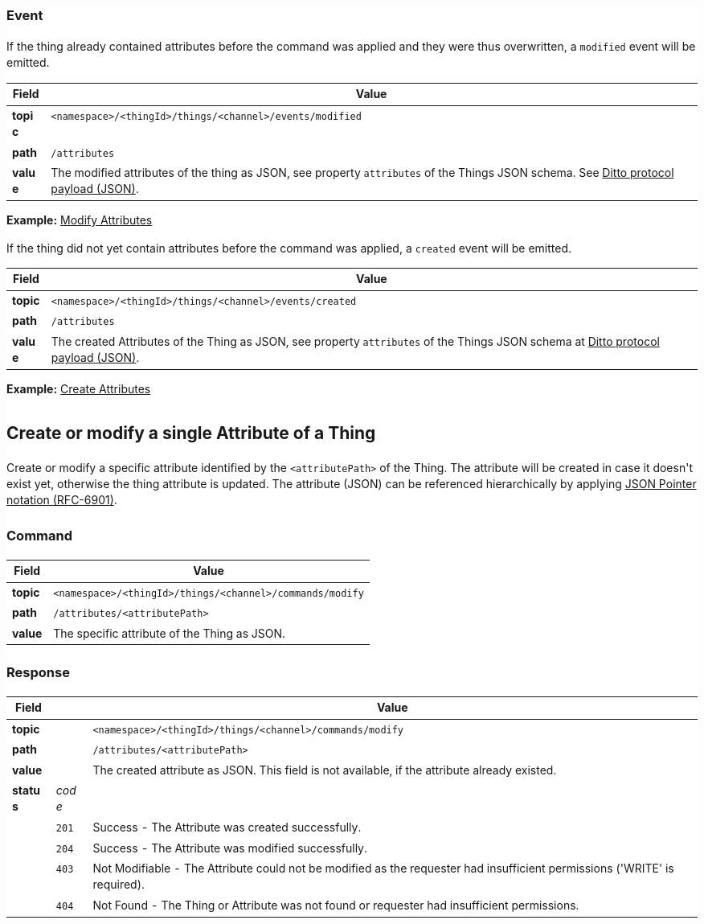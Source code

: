 ### Event

If the thing already contained attributes before the command was applied and they were thus overwritten, a `modified` 
event will be emitted.

| Field     | Value                   |
|-----------|-------------------------|
| **topic** | `<namespace>/<thingId>/things/<channel>/events/modified`     |
| **path**  | `/attributes`     |
| **value** | The modified attributes of the thing as JSON, see property `attributes` of the Things JSON schema. See [Ditto protocol payload (JSON)](protocol-specification.html#dittoProtocolPayload). |

**Example:** [Modify Attributes](protocol-examples-modifyattributes.html)

If the thing did not yet contain attributes before the command was applied, a `created` event will be emitted.

| Field     | Value                   |
|-----------|-------------------------|
| **topic** | `<namespace>/<thingId>/things/<channel>/events/created`     |
| **path**  | `/attributes`     |
| **value** | The created Attributes of the Thing as JSON, see property `attributes` of the Things JSON schema at [Ditto protocol payload (JSON)](protocol-specification.html#dittoProtocolPayload). |

**Example:** [Create Attributes](protocol-examples-createattributes.html)

## Create or modify a single Attribute of a Thing

Create or modify a specific attribute identified by the `<attributePath>` of the Thing.
The attribute will be created in case it doesn't exist yet, otherwise the thing attribute is updated.
The attribute (JSON) can be referenced hierarchically by applying [JSON Pointer notation (RFC-6901)](https://tools.ietf.org/html/rfc6901).

### Command

| Field     | Value                   |
|-----------|-------------------------|
| **topic** | `<namespace>/<thingId>/things/<channel>/commands/modify`     |
| **path**  | `/attributes/<attributePath>`     |
| **value** | The specific attribute of the Thing as JSON. |

### Response

| Field      |        | Value                    |
|------------|--------|--------------------------|
| **topic**  |        | `<namespace>/<thingId>/things/<channel>/commands/modify` |
| **path**   |        | `/attributes/<attributePath>`                      |
| **value**  |        | The created attribute as JSON. This field is not available, if the attribute already existed. |
| **status** | _code_ |                          | 
|            | `201`  | Success - The Attribute was created successfully.       |
|            | `204`  | Success - The Attribute was modified successfully.       |
|            | `403`  | Not Modifiable - The Attribute could not be modified as the requester had insufficient permissions ('WRITE' is required).         |
|            | `404`  | Not Found - The Thing or Attribute was not found or requester had insufficient permissions.   |